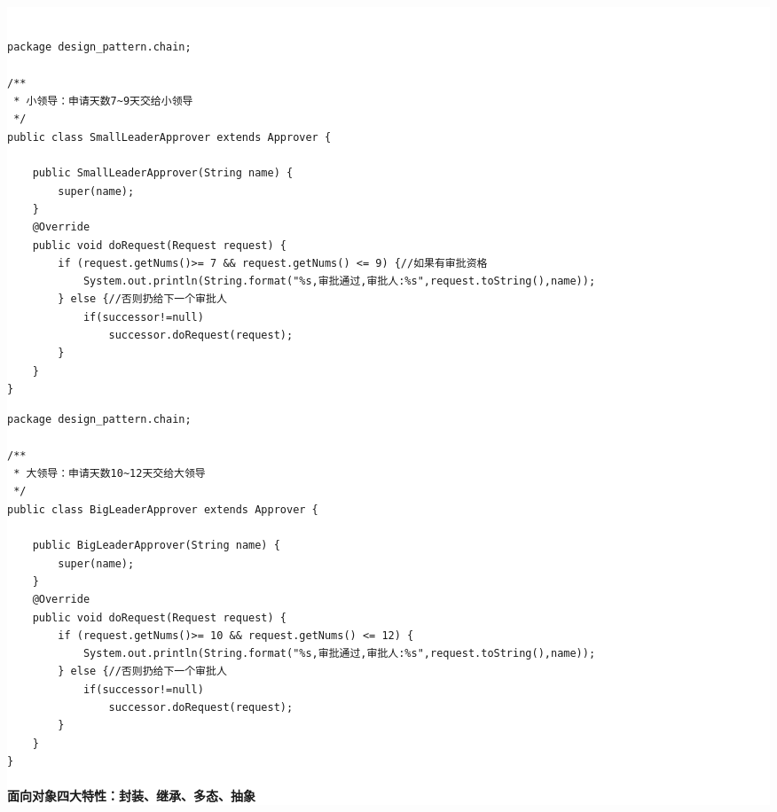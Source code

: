 ```


```

```
package design_pattern.chain;

/**
 * 小领导：申请天数7~9天交给小领导
 */
public class SmallLeaderApprover extends Approver {

    public SmallLeaderApprover(String name) {
        super(name);
    }
    @Override
    public void doRequest(Request request) {
        if (request.getNums()>= 7 && request.getNums() <= 9) {//如果有审批资格
            System.out.println(String.format("%s,审批通过,审批人:%s",request.toString(),name));
        } else {//否则扔给下一个审批人
            if(successor!=null)
                successor.doRequest(request);
        }
    }
}

```

```
package design_pattern.chain;

/**
 * 大领导：申请天数10~12天交给大领导
 */
public class BigLeaderApprover extends Approver {

    public BigLeaderApprover(String name) {
        super(name);
    }
    @Override
    public void doRequest(Request request) {
        if (request.getNums()>= 10 && request.getNums() <= 12) {
            System.out.println(String.format("%s,审批通过,审批人:%s",request.toString(),name));
        } else {//否则扔给下一个审批人
            if(successor!=null)
                successor.doRequest(request);
        }
    }
}

```

#### 面向对象四大特性：封装、继承、多态、抽象

